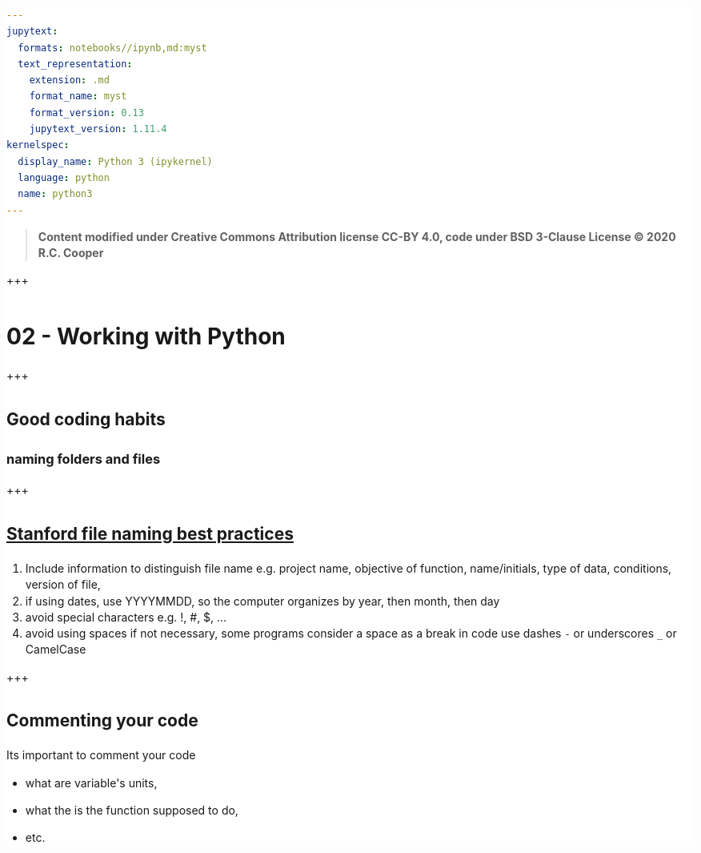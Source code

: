 ```yaml
---
jupytext:
  formats: notebooks//ipynb,md:myst
  text_representation:
    extension: .md
    format_name: myst
    format_version: 0.13
    jupytext_version: 1.11.4
kernelspec:
  display_name: Python 3 (ipykernel)
  language: python
  name: python3
---
```


> __Content modified under Creative Commons Attribution license CC-BY
> 4.0, code under BSD 3-Clause License © 2020 R.C. Cooper__

+++

# 02 - Working with Python

+++

## Good coding habits
### naming folders and files

+++

## [Stanford file naming best practices](https://library.stanford.edu/research/data-management-services/data-best-practices/best-practices-file-naming)

1. Include information to distinguish file name e.g. project name, objective of function, name/initials, type of data, conditions, version of file, 
2. if using dates, use YYYYMMDD, so the computer organizes by year, then month, then day
3. avoid special characters e.g. !, #, \$, ...
4. avoid using spaces if not necessary, some programs consider a space as a break in code use dashes `-` or underscores `_` or CamelCase

+++

## Commenting your code

Its important to comment your code 

- what are variable's units,

- what the is the function supposed to do, 

- etc.
